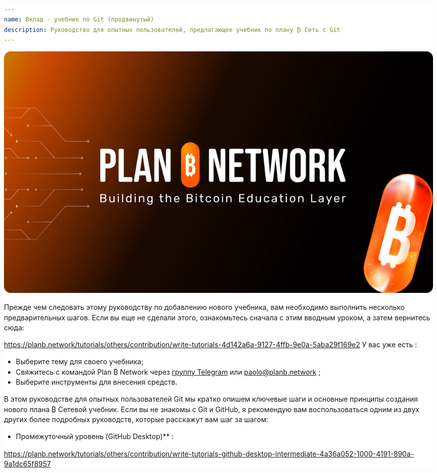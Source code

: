 ```yaml
---
name: Вклад - учебник по Git (продвинутый)
description: Руководство для опытных пользователей, предлагающее учебник по плану ₿ Сеть с Git
---
```

![cover](assets/cover.webp)

Прежде чем следовать этому руководству по добавлению нового учебника, вам необходимо выполнить несколько предварительных шагов. Если вы еще не сделали этого, ознакомьтесь сначала с этим вводным уроком, а затем вернитесь сюда:

https://planb.network/tutorials/others/contribution/write-tutorials-4d142a6a-9127-4ffb-9e0a-5aba29f169e2
У вас уже есть :


- Выберите тему для своего учебника;
- Свяжитесь с командой Plan ₿ Network через [группу Telegram](https://t.me/PlanBNetwork_ContentBuilder) или paolo@planb.network ;
- Выберите инструменты для внесения средств.

В этом руководстве для опытных пользователей Git мы кратко опишем ключевые шаги и основные принципы создания нового плана ₿ Сетевой учебник. Если вы не знакомы с Git и GitHub, я рекомендую вам воспользоваться одним из двух других более подробных руководств, которые расскажут вам шаг за шагом:


- Промежуточный уровень (GitHub Desktop)** :

https://planb.network/tutorials/others/contribution/write-tutorials-github-desktop-intermediate-4a36a052-1000-4191-890a-9a1dc65f8957
